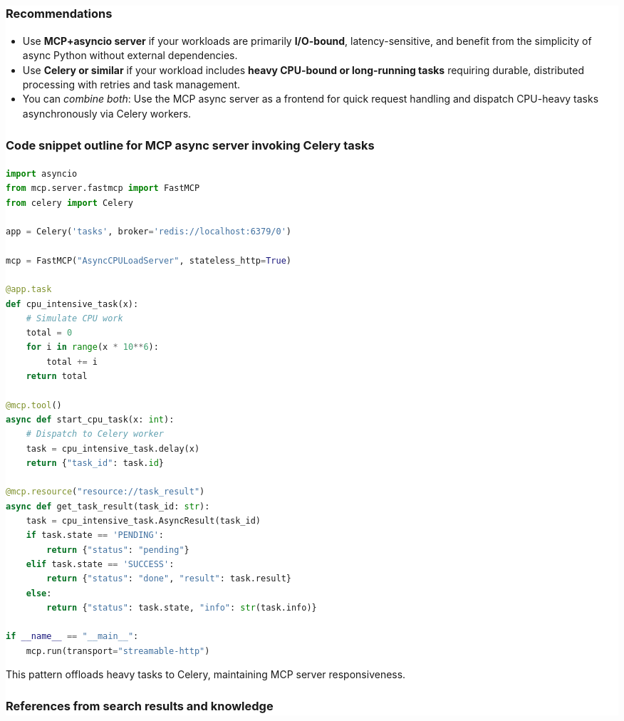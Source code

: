 ### Recommendations

- Use **MCP+asyncio server** if your workloads are primarily **I/O-bound**, latency-sensitive, and benefit from the simplicity of async Python without external dependencies.
- Use **Celery or similar** if your workload includes **heavy CPU-bound or long-running tasks** requiring durable, distributed processing with retries and task management.
- You can *combine both*: Use the MCP async server as a frontend for quick request handling and dispatch CPU-heavy tasks asynchronously via Celery workers.


### Code snippet outline for MCP async server invoking Celery tasks

```python
import asyncio
from mcp.server.fastmcp import FastMCP
from celery import Celery

app = Celery('tasks', broker='redis://localhost:6379/0')

mcp = FastMCP("AsyncCPULoadServer", stateless_http=True)

@app.task
def cpu_intensive_task(x):
    # Simulate CPU work
    total = 0
    for i in range(x * 10**6):
        total += i
    return total

@mcp.tool()
async def start_cpu_task(x: int):
    # Dispatch to Celery worker
    task = cpu_intensive_task.delay(x)
    return {"task_id": task.id}

@mcp.resource("resource://task_result")
async def get_task_result(task_id: str):
    task = cpu_intensive_task.AsyncResult(task_id)
    if task.state == 'PENDING':
        return {"status": "pending"}
    elif task.state == 'SUCCESS':
        return {"status": "done", "result": task.result}
    else:
        return {"status": task.state, "info": str(task.info)}

if __name__ == "__main__":
    mcp.run(transport="streamable-http")
```

This pattern offloads heavy tasks to Celery, maintaining MCP server responsiveness.

### References from search results and knowledge
